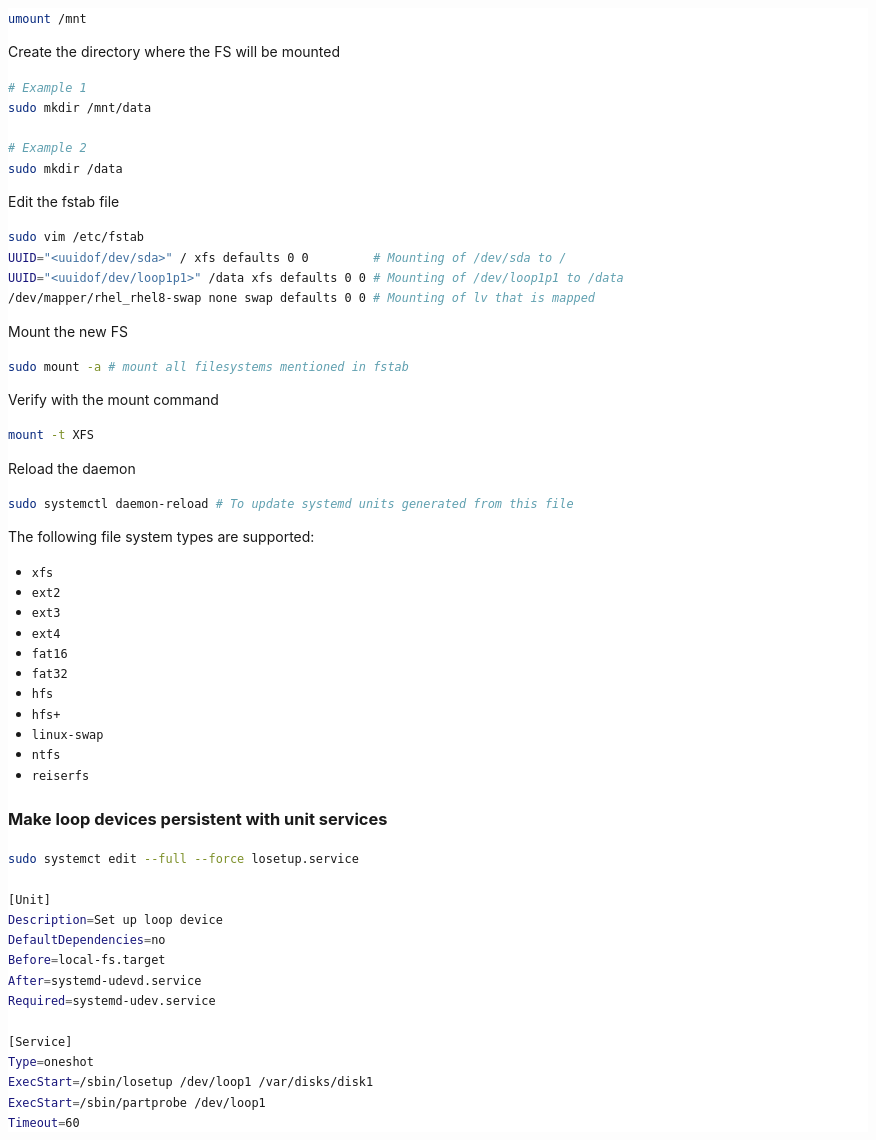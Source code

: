 ```bash
umount /mnt
```

Create the directory where the FS will be mounted

```bash
# Example 1 
sudo mkdir /mnt/data

# Example 2
sudo mkdir /data
```

Edit the fstab file

```bash
sudo vim /etc/fstab
UUID="<uuidof/dev/sda>" / xfs defaults 0 0         # Mounting of /dev/sda to /
UUID="<uuidof/dev/loop1p1>" /data xfs defaults 0 0 # Mounting of /dev/loop1p1 to /data
/dev/mapper/rhel_rhel8-swap none swap defaults 0 0 # Mounting of lv that is mapped
```

Mount the new FS

```bash
sudo mount -a # mount all filesystems mentioned in fstab
```

Verify with the mount command

```bash
mount -t XFS
```

Reload the daemon

```bash
sudo systemctl daemon-reload # To update systemd units generated from this file 
```

The following file system types are supported:

- `xfs`
- `ext2`
- `ext3`
- `ext4`
- `fat16`
- `fat32`
- `hfs`
- `hfs+`
- `linux-swap`
- `ntfs`
- `reiserfs`

### Make loop devices persistent with unit services

```bash
sudo systemct edit --full --force losetup.service 

[Unit]
Description=Set up loop device
DefaultDependencies=no
Before=local-fs.target
After=systemd-udevd.service
Required=systemd-udev.service

[Service]
Type=oneshot
ExecStart=/sbin/losetup /dev/loop1 /var/disks/disk1
ExecStart=/sbin/partprobe /dev/loop1
Timeout=60
```